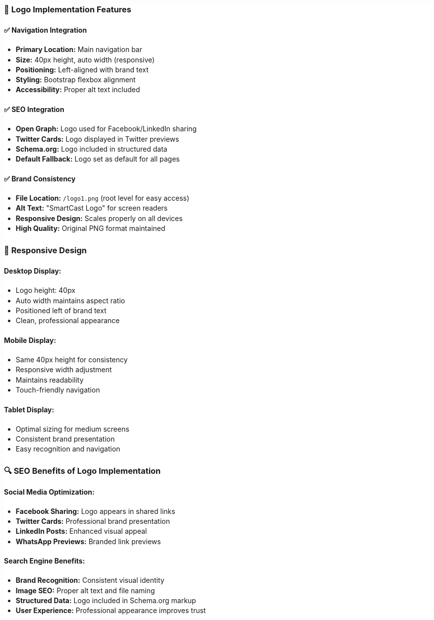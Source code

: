 ### 🎨 **Logo Implementation Features**

#### **✅ Navigation Integration**
- **Primary Location:** Main navigation bar
- **Size:** 40px height, auto width (responsive)
- **Positioning:** Left-aligned with brand text
- **Styling:** Bootstrap flexbox alignment
- **Accessibility:** Proper alt text included

#### **✅ SEO Integration**
- **Open Graph:** Logo used for Facebook/LinkedIn sharing
- **Twitter Cards:** Logo displayed in Twitter previews
- **Schema.org:** Logo included in structured data
- **Default Fallback:** Logo set as default for all pages

#### **✅ Brand Consistency**
- **File Location:** `/logo1.png` (root level for easy access)
- **Alt Text:** "SmartCast Logo" for screen readers
- **Responsive Design:** Scales properly on all devices
- **High Quality:** Original PNG format maintained

### 📱 **Responsive Design**

#### **Desktop Display:**
- Logo height: 40px
- Auto width maintains aspect ratio
- Positioned left of brand text
- Clean, professional appearance

#### **Mobile Display:**
- Same 40px height for consistency
- Responsive width adjustment
- Maintains readability
- Touch-friendly navigation

#### **Tablet Display:**
- Optimal sizing for medium screens
- Consistent brand presentation
- Easy recognition and navigation

### 🔍 **SEO Benefits of Logo Implementation**

#### **Social Media Optimization:**
- **Facebook Sharing:** Logo appears in shared links
- **Twitter Cards:** Professional brand presentation
- **LinkedIn Posts:** Enhanced visual appeal
- **WhatsApp Previews:** Branded link previews

#### **Search Engine Benefits:**
- **Brand Recognition:** Consistent visual identity
- **Image SEO:** Proper alt text and file naming
- **Structured Data:** Logo included in Schema.org markup
- **User Experience:** Professional appearance improves trust
